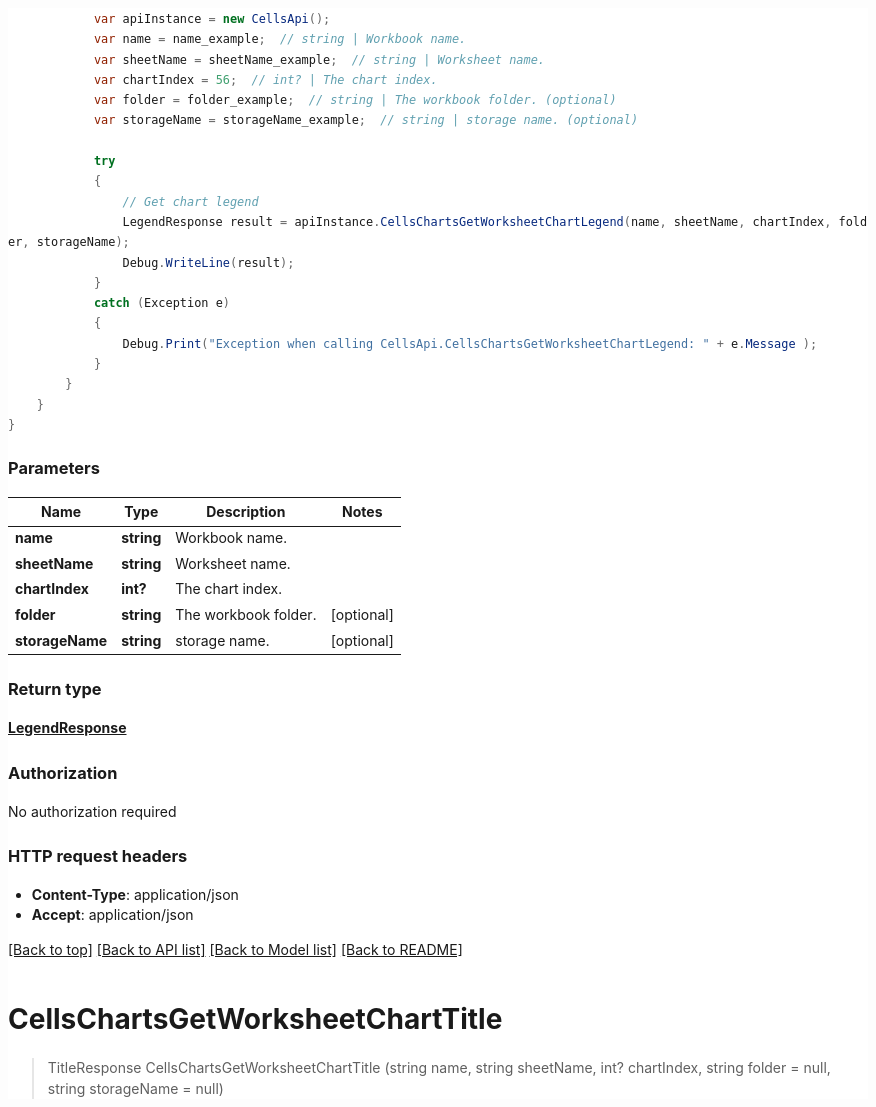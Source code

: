 ```csharp
            var apiInstance = new CellsApi();
            var name = name_example;  // string | Workbook name.
            var sheetName = sheetName_example;  // string | Worksheet name.
            var chartIndex = 56;  // int? | The chart index.
            var folder = folder_example;  // string | The workbook folder. (optional) 
            var storageName = storageName_example;  // string | storage name. (optional) 

            try
            {
                // Get chart legend
                LegendResponse result = apiInstance.CellsChartsGetWorksheetChartLegend(name, sheetName, chartIndex, folder, storageName);
                Debug.WriteLine(result);
            }
            catch (Exception e)
            {
                Debug.Print("Exception when calling CellsApi.CellsChartsGetWorksheetChartLegend: " + e.Message );
            }
        }
    }
}
```

### Parameters

Name | Type | Description  | Notes
------------- | ------------- | ------------- | -------------
 **name** | **string**| Workbook name. | 
 **sheetName** | **string**| Worksheet name. | 
 **chartIndex** | **int?**| The chart index. | 
 **folder** | **string**| The workbook folder. | [optional] 
 **storageName** | **string**| storage name. | [optional] 

### Return type

[**LegendResponse**](LegendResponse.md)

### Authorization

No authorization required

### HTTP request headers

 - **Content-Type**: application/json
 - **Accept**: application/json

[[Back to top]](#) [[Back to API list]](../README.md#documentation-for-api-endpoints) [[Back to Model list]](../README.md#documentation-for-models) [[Back to README]](../README.md)

<a name="cellschartsgetworksheetcharttitle"></a>
# **CellsChartsGetWorksheetChartTitle**
> TitleResponse CellsChartsGetWorksheetChartTitle (string name, string sheetName, int? chartIndex, string folder = null, string storageName = null)
